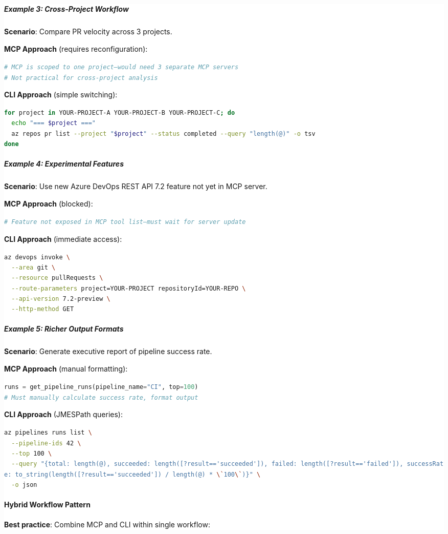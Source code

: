 ##### Example 3: Cross-Project Workflow
**Scenario**: Compare PR velocity across 3 projects.

**MCP Approach** (requires reconfiguration):
```python
# MCP is scoped to one project—would need 3 separate MCP servers
# Not practical for cross-project analysis
```

**CLI Approach** (simple switching):
```bash
for project in YOUR-PROJECT-A YOUR-PROJECT-B YOUR-PROJECT-C; do
  echo "=== $project ==="
  az repos pr list --project "$project" --status completed --query "length(@)" -o tsv
done
```

##### Example 4: Experimental Features
**Scenario**: Use new Azure DevOps REST API 7.2 feature not yet in MCP server.

**MCP Approach** (blocked):
```python
# Feature not exposed in MCP tool list—must wait for server update
```

**CLI Approach** (immediate access):
```bash
az devops invoke \
  --area git \
  --resource pullRequests \
  --route-parameters project=YOUR-PROJECT repositoryId=YOUR-REPO \
  --api-version 7.2-preview \
  --http-method GET
```

##### Example 5: Richer Output Formats
**Scenario**: Generate executive report of pipeline success rate.

**MCP Approach** (manual formatting):
```python
runs = get_pipeline_runs(pipeline_name="CI", top=100)
# Must manually calculate success rate, format output
```

**CLI Approach** (JMESPath queries):
```bash
az pipelines runs list \
  --pipeline-ids 42 \
  --top 100 \
  --query "{total: length(@), succeeded: length([?result=='succeeded']), failed: length([?result=='failed']), successRate: to_string(length([?result=='succeeded']) / length(@) * \`100\`)}" \
  -o json
```

#### Hybrid Workflow Pattern

**Best practice**: Combine MCP and CLI within single workflow:
